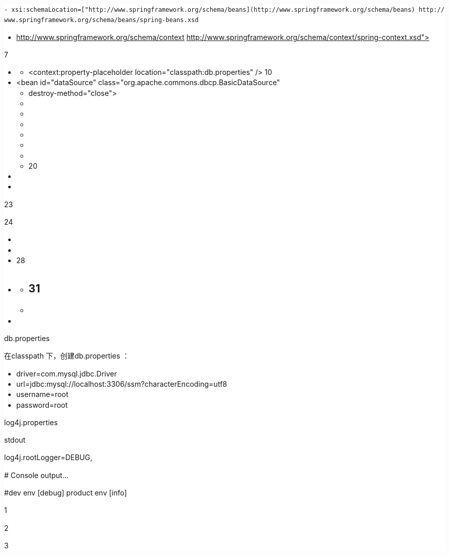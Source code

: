     - xsi:schemaLocation=["http://www.springframework.org/schema/beans](http://www.springframework.org/schema/beans) http://www.springframework.org/schema/beans/spring-beans.xsd

  - http://www.springframework.org/schema/context http://www.springframework.org/schema/context/spring-context.xsd">

7

- 
  - <context:property-placeholder location="classpath:db.properties" /> 10
- <bean id="dataSource" class="org.apache.commons.dbcp.BasicDataSource"
  - destroy-method="close">
  - 
  - 
  - 
  - 
  - 
  - 
  - 20
- 
- 

23

24

- 
- 
- 28
- 
  - 31
    - 
  - 
- 

db.properties

在classpath 下，创建db.properties ：

- driver=com.mysql.jdbc.Driver
- url=jdbc:mysql://localhost:3306/ssm?characterEncoding=utf8
- username=root
- password=root

log4j.properties

stdout

log4j.rootLogger=DEBUG,

\# Console output...

\#dev env [debug] product env [info]

1

2

3
